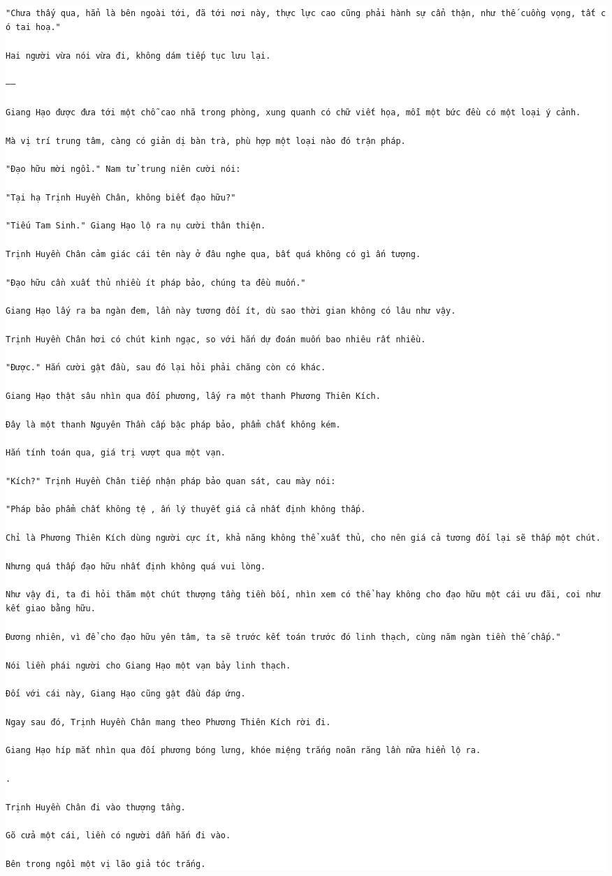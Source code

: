 	"Chưa thấy qua, hẳn là bên ngoài tới, đã tới nơi này, thực lực cao cũng phải hành sự cẩn thận, như thế cuồng vọng, tất có tai hoạ."

	Hai người vừa nói vừa đi, không dám tiếp tục lưu lại.

	——

	Giang Hạo được đưa tới một chỗ cao nhã trong phòng, xung quanh có chữ viết họa, mỗi một bức đều có một loại ý cảnh.

	Mà vị trí trung tâm, càng có giản dị bàn trà, phù hợp một loại nào đó trận pháp.

	"Đạo hữu mời ngồi." Nam tử trung niên cười nói:

	"Tại hạ Trịnh Huyền Chân, không biết đạo hữu?"

	"Tiếu Tam Sinh." Giang Hạo lộ ra nụ cười thân thiện.

	Trịnh Huyền Chân cảm giác cái tên này ở đâu nghe qua, bất quá không có gì ấn tượng.

	"Đạo hữu cần xuất thủ nhiều ít pháp bảo, chúng ta đều muốn."

	Giang Hạo lấy ra ba ngàn đem, lần này tương đối ít, dù sao thời gian không có lâu như vậy.

	Trịnh Huyền Chân hơi có chút kinh ngạc, so với hắn dự đoán muốn bao nhiêu rất nhiều.

	"Được." Hắn cười gật đầu, sau đó lại hỏi phải chăng còn có khác.

	Giang Hạo thật sâu nhìn qua đối phương, lấy ra một thanh Phương Thiên Kích.

	Đây là một thanh Nguyên Thần cấp bậc pháp bảo, phẩm chất không kém.

	Hắn tính toán qua, giá trị vượt qua một vạn.

	"Kích?" Trịnh Huyền Chân tiếp nhận pháp bảo quan sát, cau mày nói:

	"Pháp bảo phẩm chất không tệ , ấn lý thuyết giá cả nhất định không thấp.

	Chỉ là Phương Thiên Kích dùng người cực ít, khả năng không thể xuất thủ, cho nên giá cả tương đối lại sẽ thấp một chút.

	Nhưng quá thấp đạo hữu nhất định không quá vui lòng.

	Như vậy đi, ta đi hỏi thăm một chút thượng tầng tiền bối, nhìn xem có thể hay không cho đạo hữu một cái ưu đãi, coi như kết giao bằng hữu.

	Đương nhiên, vì để cho đạo hữu yên tâm, ta sẽ trước kết toán trước đó linh thạch, cùng năm ngàn tiền thế chấp."

	Nói liền phái người cho Giang Hạo một vạn bảy linh thạch.

	Đối với cái này, Giang Hạo cũng gật đầu đáp ứng.

	Ngay sau đó, Trịnh Huyền Chân mang theo Phương Thiên Kích rời đi.

	Giang Hạo híp mắt nhìn qua đối phương bóng lưng, khóe miệng trắng noãn răng lần nữa hiển lộ ra.

	.

	Trịnh Huyền Chân đi vào thượng tầng.

	Gõ cửa một cái, liền có người dẫn hắn đi vào.

	Bên trong ngồi một vị lão giả tóc trắng.
